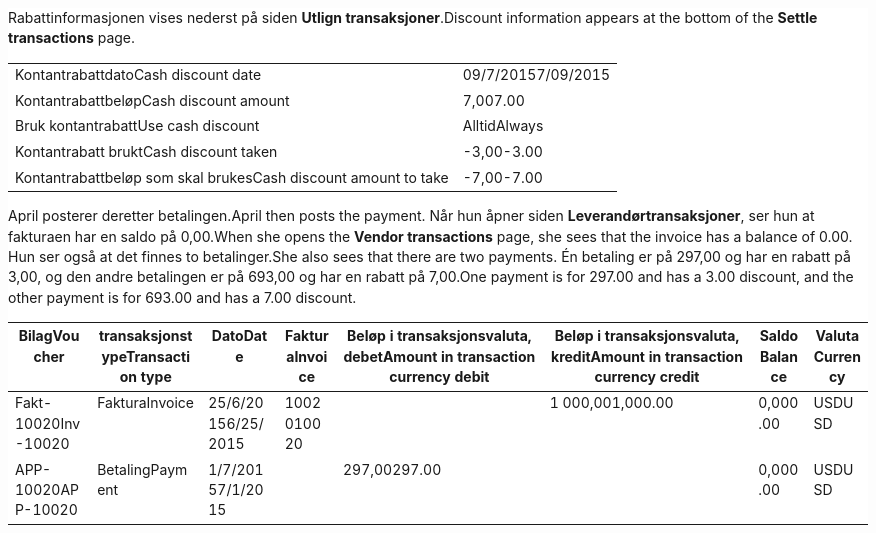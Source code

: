 <span data-ttu-id="f2469-293">Rabattinformasjonen vises nederst på siden **Utlign transaksjoner**.</span><span class="sxs-lookup"><span data-stu-id="f2469-293">Discount information appears at the bottom of the **Settle transactions** page.</span></span>

|                              |           |
|------------------------------|-----------|
| <span data-ttu-id="f2469-294">Kontantrabattdato</span><span class="sxs-lookup"><span data-stu-id="f2469-294">Cash discount date</span></span>           | <span data-ttu-id="f2469-295">09/7/2015</span><span class="sxs-lookup"><span data-stu-id="f2469-295">7/09/2015</span></span> |
| <span data-ttu-id="f2469-296">Kontantrabattbeløp</span><span class="sxs-lookup"><span data-stu-id="f2469-296">Cash discount amount</span></span>         | <span data-ttu-id="f2469-297">7,00</span><span class="sxs-lookup"><span data-stu-id="f2469-297">7.00</span></span>      |
| <span data-ttu-id="f2469-298">Bruk kontantrabatt</span><span class="sxs-lookup"><span data-stu-id="f2469-298">Use cash discount</span></span>            | <span data-ttu-id="f2469-299">Alltid</span><span class="sxs-lookup"><span data-stu-id="f2469-299">Always</span></span>    |
| <span data-ttu-id="f2469-300">Kontantrabatt brukt</span><span class="sxs-lookup"><span data-stu-id="f2469-300">Cash discount taken</span></span>          | <span data-ttu-id="f2469-301">-3,00</span><span class="sxs-lookup"><span data-stu-id="f2469-301">-3.00</span></span>     |
| <span data-ttu-id="f2469-302">Kontantrabattbeløp som skal brukes</span><span class="sxs-lookup"><span data-stu-id="f2469-302">Cash discount amount to take</span></span> | <span data-ttu-id="f2469-303">-7,00</span><span class="sxs-lookup"><span data-stu-id="f2469-303">-7.00</span></span>     |

<span data-ttu-id="f2469-304">April posterer deretter betalingen.</span><span class="sxs-lookup"><span data-stu-id="f2469-304">April then posts the payment.</span></span> <span data-ttu-id="f2469-305">Når hun åpner siden **Leverandørtransaksjoner**, ser hun at fakturaen har en saldo på 0,00.</span><span class="sxs-lookup"><span data-stu-id="f2469-305">When she opens the **Vendor transactions** page, she sees that the invoice has a balance of 0.00.</span></span> <span data-ttu-id="f2469-306">Hun ser også at det finnes to betalinger.</span><span class="sxs-lookup"><span data-stu-id="f2469-306">She also sees that there are two payments.</span></span> <span data-ttu-id="f2469-307">Én betaling er på 297,00 og har en rabatt på 3,00, og den andre betalingen er på 693,00 og har en rabatt på 7,00.</span><span class="sxs-lookup"><span data-stu-id="f2469-307">One payment is for 297.00 and has a 3.00 discount, and the other payment is for 693.00 and has a 7.00 discount.</span></span>

| <span data-ttu-id="f2469-308">Bilag</span><span class="sxs-lookup"><span data-stu-id="f2469-308">Voucher</span></span>    | <span data-ttu-id="f2469-309">transaksjonstype</span><span class="sxs-lookup"><span data-stu-id="f2469-309">Transaction type</span></span> | <span data-ttu-id="f2469-310">Dato</span><span class="sxs-lookup"><span data-stu-id="f2469-310">Date</span></span>      | <span data-ttu-id="f2469-311">Faktura</span><span class="sxs-lookup"><span data-stu-id="f2469-311">Invoice</span></span> | <span data-ttu-id="f2469-312">Beløp i transaksjonsvaluta, debet</span><span class="sxs-lookup"><span data-stu-id="f2469-312">Amount in transaction currency debit</span></span> | <span data-ttu-id="f2469-313">Beløp i transaksjonsvaluta, kredit</span><span class="sxs-lookup"><span data-stu-id="f2469-313">Amount in transaction currency credit</span></span> | <span data-ttu-id="f2469-314">Saldo</span><span class="sxs-lookup"><span data-stu-id="f2469-314">Balance</span></span> | <span data-ttu-id="f2469-315">Valuta</span><span class="sxs-lookup"><span data-stu-id="f2469-315">Currency</span></span> |
|------------|------------------|-----------|---------|--------------------------------------|---------------------------------------|---------|----------|
| <span data-ttu-id="f2469-316">Fakt-10020</span><span class="sxs-lookup"><span data-stu-id="f2469-316">Inv-10020</span></span>  | <span data-ttu-id="f2469-317">Faktura</span><span class="sxs-lookup"><span data-stu-id="f2469-317">Invoice</span></span>          | <span data-ttu-id="f2469-318">25/6/2015</span><span class="sxs-lookup"><span data-stu-id="f2469-318">6/25/2015</span></span> | <span data-ttu-id="f2469-319">10020</span><span class="sxs-lookup"><span data-stu-id="f2469-319">10020</span></span>   |                                      | <span data-ttu-id="f2469-320">1 000,00</span><span class="sxs-lookup"><span data-stu-id="f2469-320">1,000.00</span></span>                              | <span data-ttu-id="f2469-321">0,00</span><span class="sxs-lookup"><span data-stu-id="f2469-321">0.00</span></span>    | <span data-ttu-id="f2469-322">USD</span><span class="sxs-lookup"><span data-stu-id="f2469-322">USD</span></span>      |
| <span data-ttu-id="f2469-323">APP-10020</span><span class="sxs-lookup"><span data-stu-id="f2469-323">APP-10020</span></span>  | <span data-ttu-id="f2469-324">Betaling</span><span class="sxs-lookup"><span data-stu-id="f2469-324">Payment</span></span>          | <span data-ttu-id="f2469-325">1/7/2015</span><span class="sxs-lookup"><span data-stu-id="f2469-325">7/1/2015</span></span>  |         | <span data-ttu-id="f2469-326">297,00</span><span class="sxs-lookup"><span data-stu-id="f2469-326">297.00</span></span>                               |                                       | <span data-ttu-id="f2469-327">0,00</span><span class="sxs-lookup"><span data-stu-id="f2469-327">0.00</span></span>    | <span data-ttu-id="f2469-328">USD</span><span class="sxs-lookup"><span data-stu-id="f2469-328">USD</span></span>      |